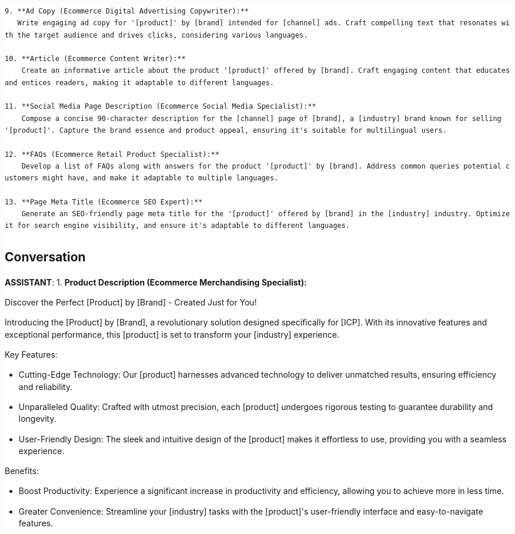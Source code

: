 ```
9. **Ad Copy (Ecommerce Digital Advertising Copywriter):**
   Write engaging ad copy for '[product]' by [brand] intended for [channel] ads. Craft compelling text that resonates with the target audience and drives clicks, considering various languages.

10. **Article (Ecommerce Content Writer):**
    Create an informative article about the product '[product]' offered by [brand]. Craft engaging content that educates and entices readers, making it adaptable to different languages.

11. **Social Media Page Description (Ecommerce Social Media Specialist):**
    Compose a concise 90-character description for the [channel] page of [brand], a [industry] brand known for selling '[product]'. Capture the brand essence and product appeal, ensuring it's suitable for multilingual users.

12. **FAQs (Ecommerce Retail Product Specialist):**
    Develop a list of FAQs along with answers for the product '[product]' by [brand]. Address common queries potential customers might have, and make it adaptable to multiple languages.

13. **Page Meta Title (Ecommerce SEO Expert):**
    Generate an SEO-friendly page meta title for the '[product]' offered by [brand] in the [industry] industry. Optimize it for search engine visibility, and ensure it's adaptable to different languages.
```

## Conversation

**ASSISTANT**: 1. **Product Description (Ecommerce Merchandising Specialist):**



Discover the Perfect [Product] by [Brand] - Created Just for You!



Introducing the [Product] by [Brand], a revolutionary solution designed specifically for [ICP]. With its innovative features and exceptional performance, this [product] is set to transform your [industry] experience.



Key Features:

- Cutting-Edge Technology: Our [product] harnesses advanced technology to deliver unmatched results, ensuring efficiency and reliability.

- Unparalleled Quality: Crafted with utmost precision, each [product] undergoes rigorous testing to guarantee durability and longevity.

- User-Friendly Design: The sleek and intuitive design of the [product] makes it effortless to use, providing you with a seamless experience.



Benefits:

- Boost Productivity: Experience a significant increase in productivity and efficiency, allowing you to achieve more in less time.

- Greater Convenience: Streamline your [industry] tasks with the [product]'s user-friendly interface and easy-to-navigate features.
